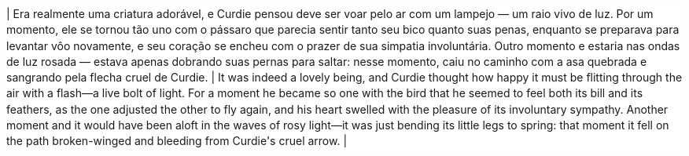 | Era realmente uma criatura adorável, e Curdie pensou deve ser voar pelo ar com um lampejo — um raio vivo de luz. Por um momento, ele se tornou tão uno com o pássaro que parecia sentir tanto seu bico quanto suas penas, enquanto se preparava para levantar vôo novamente, e seu coração se encheu com o prazer de sua simpatia involuntária. Outro momento e estaria nas ondas de luz rosada — estava apenas dobrando suas pernas para saltar: nesse momento, caiu no caminho com a asa quebrada e sangrando pela flecha cruel de Curdie.                                                                                                                                                                                                                                                                                                                                                                                                                                                                                                                                                                                                                                                                                                                                                                                                                                                                                                                                                                                                                                                                                                                                                                                                                                                                                                                                                                  | It was indeed a lovely being, and Curdie thought how happy it must be flitting through the air with a flash—a live bolt of light. For a moment he became so one with the bird that he seemed to feel both its bill and its feathers, as the one adjusted the other to fly again, and his heart swelled with the pleasure of its involuntary sympathy. Another moment and it would have been aloft in the waves of rosy light—it was just bending its little legs to spring: that moment it fell on the path broken-winged and bleeding from Curdie's cruel arrow.                                                                                                                                                                                                                                                                                                                                                                                                                                                                                                                                                                                                                                                                                                                                                                                                                                                                                                                                                                                                                                                                                                                                                                                                                                                                                    |